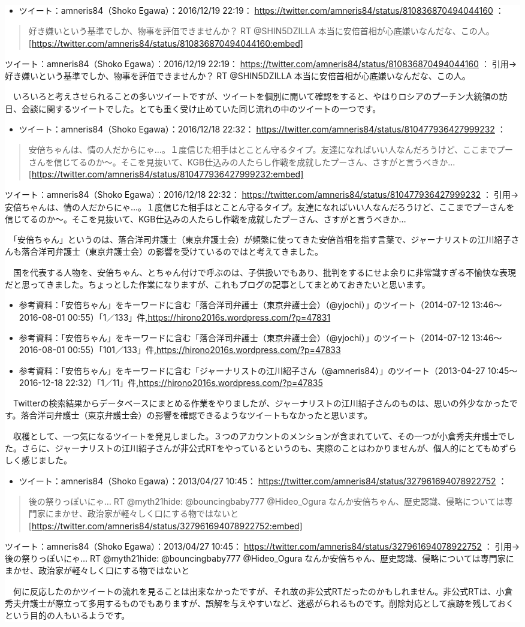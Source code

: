 * ツイート：amneris84（Shoko Egawa）：2016/12/19 22:19： https://twitter.com/amneris84/status/810836870494044160 ：  
> 好き嫌いという基準でしか、物事を評価できませんか？ RT @SHIN5DZILLA 本当に安倍首相が心底嫌いなんだな、この人。  
[https://twitter.com/amneris84/status/810836870494044160:embed]

ツイート：amneris84（Shoko Egawa）：2016/12/19 22:19： https://twitter.com/amneris84/status/810836870494044160 ：
引用→　 好き嫌いという基準でしか、物事を評価できませんか？ RT @SHIN5DZILLA 本当に安倍首相が心底嫌いなんだな、この人。

　いろいろと考えさせられることの多いツイートですが、ツイートを個別に開いて確認をすると、やはりロシアのプーチン大統領の訪日、会談に関するツイートでした。とても重く受け止めていた同じ流れの中のツイートの一つです。

* ツイート：amneris84（Shoko Egawa）：2016/12/18 22:32： https://twitter.com/amneris84/status/810477936427999232 ：  
> 安倍ちゃんは、情の人だからにゃ…。１度信じた相手はとことん守るタイプ。友達になればいい人なんだろうけど、ここまでプーさんを信じてるのか〜。そこを見抜いて、KGB仕込みの人たらし作戦を成就したプーさん、さすがと言うべきか…  
[https://twitter.com/amneris84/status/810477936427999232:embed]

ツイート：amneris84（Shoko Egawa）：2016/12/18 22:32： https://twitter.com/amneris84/status/810477936427999232 ：
引用→　 安倍ちゃんは、情の人だからにゃ…。１度信じた相手はとことん守るタイプ。友達になればいい人なんだろうけど、ここまでプーさんを信じてるのか〜。そこを見抜いて、KGB仕込みの人たらし作戦を成就したプーさん、さすがと言うべきか…

　「安倍ちゃん」というのは、落合洋司弁護士（東京弁護士会）が頻繁に使ってきた安倍首相を指す言葉で、ジャーナリストの江川紹子さんも落合洋司弁護士（東京弁護士会）の影響を受けているのではと考えてきました。

　国を代表する人物を、安倍ちゃん、とちゃん付けで呼ぶのは、子供扱いでもあり、批判をするにせよ余りに非常識すぎる不愉快な表現だと思ってきました。ちょっとした作業になりますが、これもブログの記事としてまとめておきたいと思います。


* 参考資料：「安倍ちゃん」をキーワードに含む「落合洋司弁護士（東京弁護士会）（@yjochi）」のツイート（2014-07-12 13:46〜2016-08-01 00:55）「1／133」件,https://hirono2016s.wordpress.com/?p=47831

* 参考資料：「安倍ちゃん」をキーワードに含む「落合洋司弁護士（東京弁護士会）（@yjochi）」のツイート（2014-07-12 13:46〜2016-08-01 00:55）「101／133」件,https://hirono2016s.wordpress.com/?p=47833

* 参考資料：「安倍ちゃん」をキーワードに含む「ジャーナリストの江川紹子さん（@amneris84）」のツイート（2013-04-27 10:45〜2016-12-18 22:32）「1／11」件,https://hirono2016s.wordpress.com/?p=47835

　Twitterの検索結果からデータベースにまとめる作業をやりましたが、ジャーナリストの江川紹子さんのものは、思いの外少なかったです。落合洋司弁護士（東京弁護士会）の影響を確認できるようなツイートもなかったと思います。

　収穫として、一つ気になるツイートを発見しました。３つのアカウントのメンションが含まれていて、その一つが小倉秀夫弁護士でした。さらに、ジャーナリストの江川紹子さんが非公式RTをやっているというのも、実際のことはわかりませんが、個人的にとてもめずらしく感じました。

* ツイート：amneris84（Shoko Egawa）：2013/04/27 10:45： https://twitter.com/amneris84/status/327961694078922752 ：  
> 後の祭りっぽいにゃ… RT @myth21hide:  @bouncingbaby777 @Hideo_Ogura なんか安倍ちゃん、歴史認識、侵略については専門家にまかせ、政治家が軽々しく口にする物ではないと  
[https://twitter.com/amneris84/status/327961694078922752:embed]

ツイート：amneris84（Shoko Egawa）：2013/04/27 10:45： https://twitter.com/amneris84/status/327961694078922752 ：
引用→　 後の祭りっぽいにゃ… RT @myth21hide:  @bouncingbaby777 @Hideo_Ogura なんか安倍ちゃん、歴史認識、侵略については専門家にまかせ、政治家が軽々しく口にする物ではないと

　何に反応したのかツイートの流れを見ることは出来なかったですが、それ故の非公式RTだったのかもしれません。非公式RTは、小倉秀夫弁護士が際立って多用するものでもありますが、誤解を与えやすいなど、迷惑がられるものです。削除対応として痕跡を残しておくという目的の人もいるようです。
